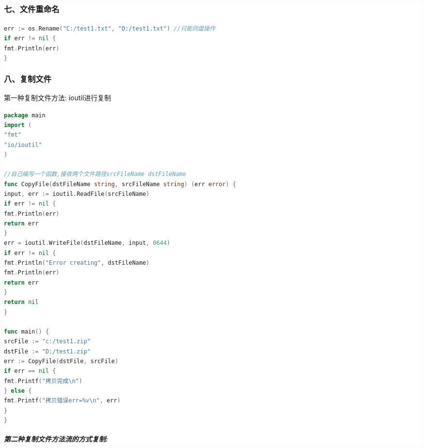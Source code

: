 

### 七、文件重命名

```go
err := os.Rename("C:/test1.txt", "D:/test1.txt") //只能同盘操作
if err != nil {
fmt.Println(err)
}
```



### 八、复制文件

第一种复制文件方法: ioutil进行复制

```go
package main
import (
"fmt"
"io/ioutil"
)

//自己编写一个函数,接收两个文件路径srcFileName dstFileName
func CopyFile(dstFileName string, srcFileName string) (err error) {
input, err := ioutil.ReadFile(srcFileName)
if err != nil {
fmt.Println(err)
return err
}
err = ioutil.WriteFile(dstFileName, input, 0644)
if err != nil {
fmt.Println("Error creating", dstFileName)
fmt.Println(err)
return err
}
return nil
}

func main() {
srcFile := "c:/test1.zip"
dstFile := "D:/test1.zip"
err := CopyFile(dstFile, srcFile)
if err == nil {
fmt.Printf("拷贝完成\n")
} else {
fmt.Printf("拷贝错误err=%v\n", err)
}
}
```



##### 第二种复制文件方法流的方式复制:
